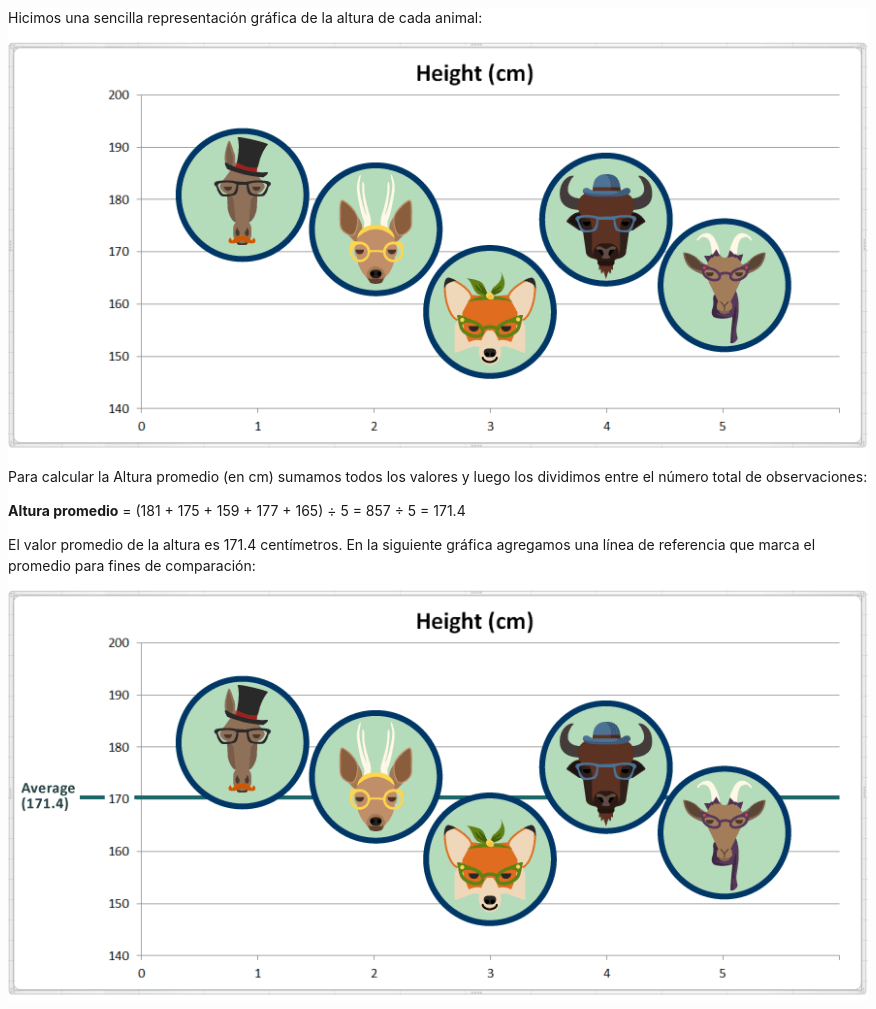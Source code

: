 Hicimos una sencilla representación gráfica de la altura de cada animal:

[![Image 2](/assets/images/academy/a-gentle-introduction-to-summarizing-data/image2.png)](/assets/images/academy/a-gentle-introduction-to-summarizing-data/image2.png)

Para calcular la Altura promedio (en cm) sumamos todos los valores y luego los dividimos entre el número total de observaciones:

**Altura promedio** \= (181 + 175 + 159 + 177 + 165) ÷ 5 = 857 ÷ 5 = 171.4

El valor promedio de la altura es 171.4 centímetros. En la siguiente gráfica agregamos una línea de referencia que marca el promedio para fines de comparación:

[![Image 3](/assets/images/academy/a-gentle-introduction-to-summarizing-data/image3.png)](/assets/images/academy/a-gentle-introduction-to-summarizing-data/image3.png)

